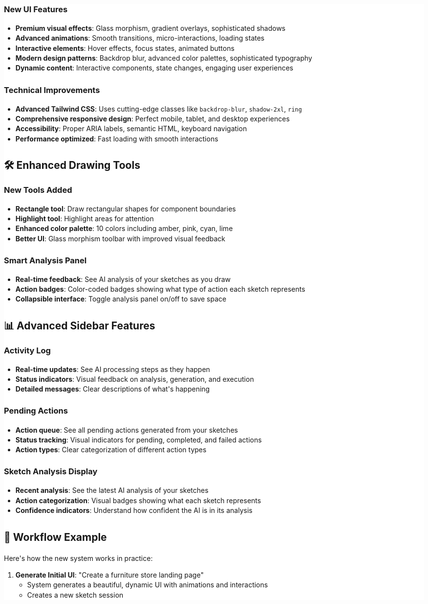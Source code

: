 ### New UI Features
- **Premium visual effects**: Glass morphism, gradient overlays, sophisticated shadows
- **Advanced animations**: Smooth transitions, micro-interactions, loading states
- **Interactive elements**: Hover effects, focus states, animated buttons
- **Modern design patterns**: Backdrop blur, advanced color palettes, sophisticated typography
- **Dynamic content**: Interactive components, state changes, engaging user experiences

### Technical Improvements
- **Advanced Tailwind CSS**: Uses cutting-edge classes like `backdrop-blur`, `shadow-2xl`, `ring`
- **Comprehensive responsive design**: Perfect mobile, tablet, and desktop experiences
- **Accessibility**: Proper ARIA labels, semantic HTML, keyboard navigation
- **Performance optimized**: Fast loading with smooth interactions

## 🛠 **Enhanced Drawing Tools**

### New Tools Added
- **Rectangle tool**: Draw rectangular shapes for component boundaries
- **Highlight tool**: Highlight areas for attention
- **Enhanced color palette**: 10 colors including amber, pink, cyan, lime
- **Better UI**: Glass morphism toolbar with improved visual feedback

### Smart Analysis Panel
- **Real-time feedback**: See AI analysis of your sketches as you draw
- **Action badges**: Color-coded badges showing what type of action each sketch represents
- **Collapsible interface**: Toggle analysis panel on/off to save space

## 📊 **Advanced Sidebar Features**

### Activity Log
- **Real-time updates**: See AI processing steps as they happen
- **Status indicators**: Visual feedback on analysis, generation, and execution
- **Detailed messages**: Clear descriptions of what's happening

### Pending Actions
- **Action queue**: See all pending actions generated from your sketches
- **Status tracking**: Visual indicators for pending, completed, and failed actions
- **Action types**: Clear categorization of different action types

### Sketch Analysis Display
- **Recent analysis**: See the latest AI analysis of your sketches
- **Action categorization**: Visual badges showing what each sketch represents
- **Confidence indicators**: Understand how confident the AI is in its analysis

## 🔄 **Workflow Example**

Here's how the new system works in practice:

1. **Generate Initial UI**: "Create a furniture store landing page"
   - System generates a beautiful, dynamic UI with animations and interactions
   - Creates a new sketch session
